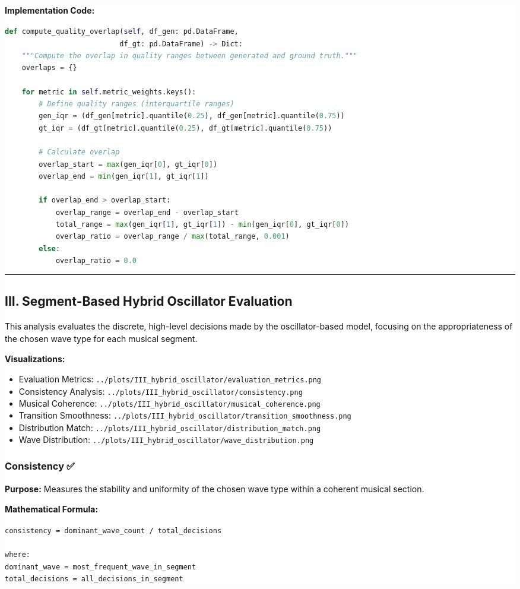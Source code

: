 **Implementation Code:**
```python
def compute_quality_overlap(self, df_gen: pd.DataFrame, 
                           df_gt: pd.DataFrame) -> Dict:
    """Compute the overlap in quality ranges between generated and ground truth."""
    overlaps = {}
    
    for metric in self.metric_weights.keys():
        # Define quality ranges (interquartile ranges)
        gen_iqr = (df_gen[metric].quantile(0.25), df_gen[metric].quantile(0.75))
        gt_iqr = (df_gt[metric].quantile(0.25), df_gt[metric].quantile(0.75))
        
        # Calculate overlap
        overlap_start = max(gen_iqr[0], gt_iqr[0])
        overlap_end = min(gen_iqr[1], gt_iqr[1])
        
        if overlap_end > overlap_start:
            overlap_range = overlap_end - overlap_start
            total_range = max(gen_iqr[1], gt_iqr[1]) - min(gen_iqr[0], gt_iqr[0])
            overlap_ratio = overlap_range / max(total_range, 0.001)
        else:
            overlap_ratio = 0.0
```

---


## **III. Segment-Based Hybrid Oscillator Evaluation**

This analysis evaluates the discrete, high-level decisions made by the oscillator-based model, focusing on the appropriateness of the chosen wave type for each musical segment.

**Visualizations:**
- Evaluation Metrics: `../plots/III_hybrid_oscillator/evaluation_metrics.png`
- Consistency Analysis: `../plots/III_hybrid_oscillator/consistency.png`
- Musical Coherence: `../plots/III_hybrid_oscillator/musical_coherence.png`
- Transition Smoothness: `../plots/III_hybrid_oscillator/transition_smoothness.png`
- Distribution Match: `../plots/III_hybrid_oscillator/distribution_match.png`
- Wave Distribution: `../plots/III_hybrid_oscillator/wave_distribution.png`

### **Consistency** ✅

**Purpose:** Measures the stability and uniformity of the chosen wave type within a coherent musical section.

**Mathematical Formula:**
```
consistency = dominant_wave_count / total_decisions

where:
dominant_wave = most_frequent_wave_in_segment
total_decisions = all_decisions_in_segment
```
